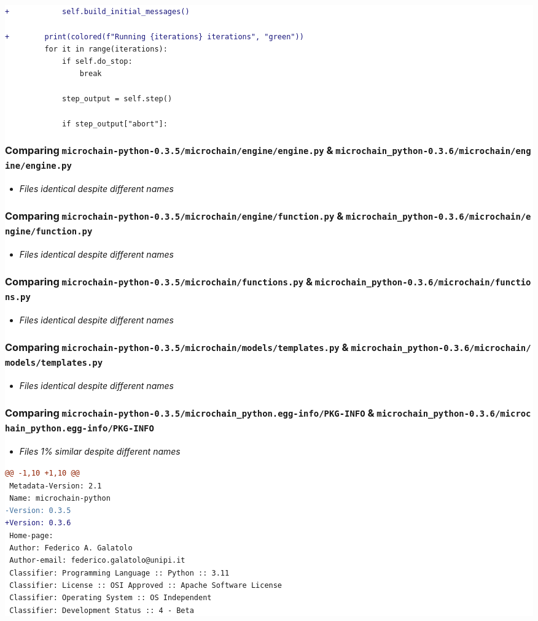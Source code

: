 ```diff
+            self.build_initial_messages()
 
+        print(colored(f"Running {iterations} iterations", "green"))
         for it in range(iterations):
             if self.do_stop:
                 break
 
             step_output = self.step()
             
             if step_output["abort"]:
```

### Comparing `microchain-python-0.3.5/microchain/engine/engine.py` & `microchain_python-0.3.6/microchain/engine/engine.py`

 * *Files identical despite different names*

### Comparing `microchain-python-0.3.5/microchain/engine/function.py` & `microchain_python-0.3.6/microchain/engine/function.py`

 * *Files identical despite different names*

### Comparing `microchain-python-0.3.5/microchain/functions.py` & `microchain_python-0.3.6/microchain/functions.py`

 * *Files identical despite different names*

### Comparing `microchain-python-0.3.5/microchain/models/templates.py` & `microchain_python-0.3.6/microchain/models/templates.py`

 * *Files identical despite different names*

### Comparing `microchain-python-0.3.5/microchain_python.egg-info/PKG-INFO` & `microchain_python-0.3.6/microchain_python.egg-info/PKG-INFO`

 * *Files 1% similar despite different names*

```diff
@@ -1,10 +1,10 @@
 Metadata-Version: 2.1
 Name: microchain-python
-Version: 0.3.5
+Version: 0.3.6
 Home-page: 
 Author: Federico A. Galatolo
 Author-email: federico.galatolo@unipi.it
 Classifier: Programming Language :: Python :: 3.11
 Classifier: License :: OSI Approved :: Apache Software License
 Classifier: Operating System :: OS Independent
 Classifier: Development Status :: 4 - Beta
```
